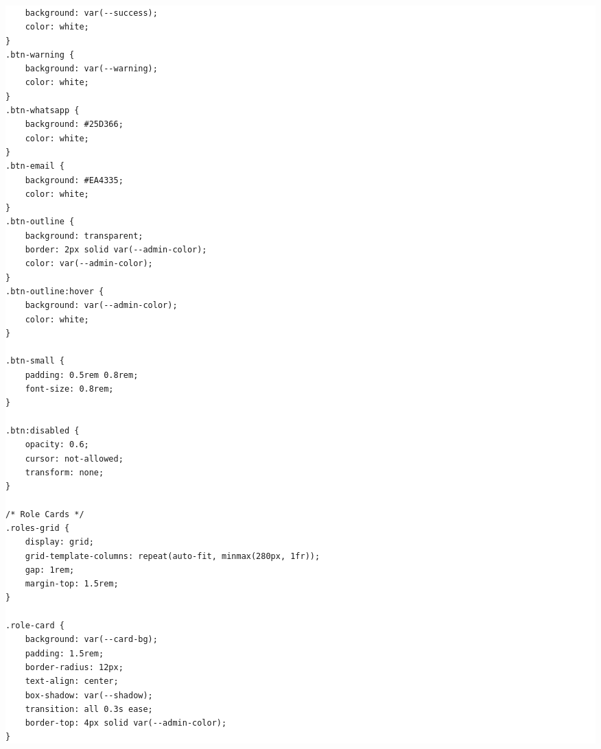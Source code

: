         background: var(--success); 
        color: white;
    }
    .btn-warning { 
        background: var(--warning); 
        color: white;
    }
    .btn-whatsapp { 
        background: #25D366; 
        color: white;
    }
    .btn-email { 
        background: #EA4335; 
        color: white;
    }
    .btn-outline {
        background: transparent;
        border: 2px solid var(--admin-color);
        color: var(--admin-color);
    }
    .btn-outline:hover {
        background: var(--admin-color);
        color: white;
    }

    .btn-small {
        padding: 0.5rem 0.8rem;
        font-size: 0.8rem;
    }

    .btn:disabled {
        opacity: 0.6;
        cursor: not-allowed;
        transform: none;
    }

    /* Role Cards */
    .roles-grid {
        display: grid;
        grid-template-columns: repeat(auto-fit, minmax(280px, 1fr));
        gap: 1rem;
        margin-top: 1.5rem;
    }

    .role-card {
        background: var(--card-bg);
        padding: 1.5rem;
        border-radius: 12px;
        text-align: center;
        box-shadow: var(--shadow);
        transition: all 0.3s ease;
        border-top: 4px solid var(--admin-color);
    }
